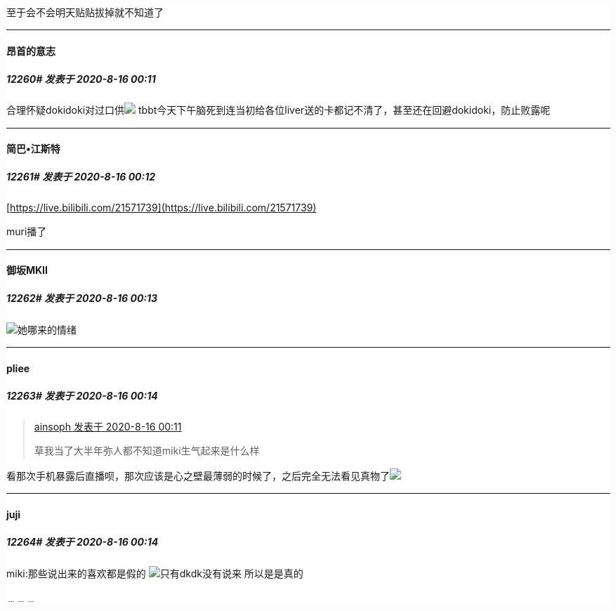 至于会不会明天贴贴拔掉就不知道了


-----

####  昂首的意志  
##### 12260#       发表于 2020-8-16 00:11


合理怀疑dokidoki对过口供<img src="https://static.saraba1st.com/image/smiley/face2017/076.png" referrerpolicy="no-referrer">
tbbt今天下午脑死到连当初给各位liver送的卡都记不清了，甚至还在回避dokidoki，防止败露呢


-----

####  简巴•江斯特  
##### 12261#       发表于 2020-8-16 00:12


[https://live.bilibili.com/21571739](https://live.bilibili.com/21571739)

muri播了


-----

####  御坂MKII  
##### 12262#       发表于 2020-8-16 00:13


<img src="https://static.saraba1st.com/image/smiley/face2017/106.png" referrerpolicy="no-referrer">她哪来的情绪


-----

####  pliee  
##### 12263#       发表于 2020-8-16 00:14


<blockquote><a href="httphttps://bbs.saraba1st.com/2b/forum.php?mod=redirect&amp;goto=findpost&amp;pid=48444326&amp;ptid=1949964" target="_blank">ainsoph 发表于 2020-8-16 00:11</a>

草我当了大半年弥人都不知道miki生气起来是什么样</blockquote>
看那次手机暴露后直播呗，那次应该是心之壁最薄弱的时候了，之后完全无法看见真物了<img src="https://static.saraba1st.com/image/smiley/face2017/095.png" referrerpolicy="no-referrer">


-----

####  juji  
##### 12264#       发表于 2020-8-16 00:14


miki:那些说出来的喜欢都是假的
<img src="https://static.saraba1st.com/image/smiley/face2017/077.png" referrerpolicy="no-referrer">只有dkdk没有说来 所以是是真的


﹍﹍﹍

